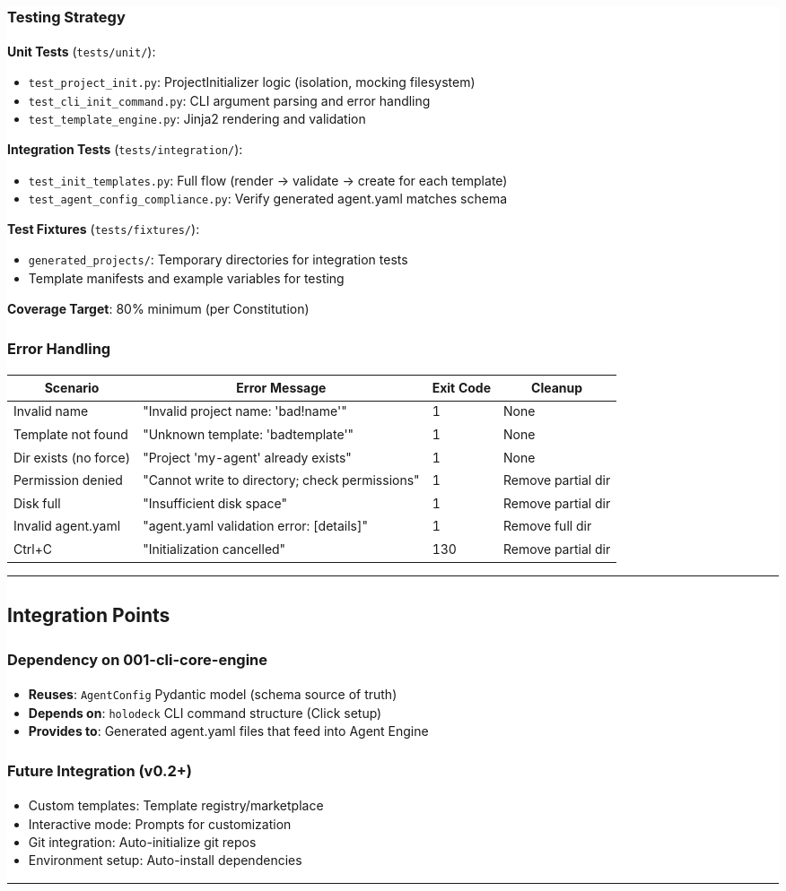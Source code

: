 ### Testing Strategy

**Unit Tests** (`tests/unit/`):
- `test_project_init.py`: ProjectInitializer logic (isolation, mocking filesystem)
- `test_cli_init_command.py`: CLI argument parsing and error handling
- `test_template_engine.py`: Jinja2 rendering and validation

**Integration Tests** (`tests/integration/`):
- `test_init_templates.py`: Full flow (render → validate → create for each template)
- `test_agent_config_compliance.py`: Verify generated agent.yaml matches schema

**Test Fixtures** (`tests/fixtures/`):
- `generated_projects/`: Temporary directories for integration tests
- Template manifests and example variables for testing

**Coverage Target**: 80% minimum (per Constitution)

### Error Handling

| Scenario | Error Message | Exit Code | Cleanup |
|----------|---------------|-----------|---------|
| Invalid name | "Invalid project name: 'bad!name'" | 1 | None |
| Template not found | "Unknown template: 'badtemplate'" | 1 | None |
| Dir exists (no force) | "Project 'my-agent' already exists" | 1 | None |
| Permission denied | "Cannot write to directory; check permissions" | 1 | Remove partial dir |
| Disk full | "Insufficient disk space" | 1 | Remove partial dir |
| Invalid agent.yaml | "agent.yaml validation error: [details]" | 1 | Remove full dir |
| Ctrl+C | "Initialization cancelled" | 130 | Remove partial dir |

---

## Integration Points

### Dependency on 001-cli-core-engine

- **Reuses**: `AgentConfig` Pydantic model (schema source of truth)
- **Depends on**: `holodeck` CLI command structure (Click setup)
- **Provides to**: Generated agent.yaml files that feed into Agent Engine

### Future Integration (v0.2+)

- Custom templates: Template registry/marketplace
- Interactive mode: Prompts for customization
- Git integration: Auto-initialize git repos
- Environment setup: Auto-install dependencies

---
